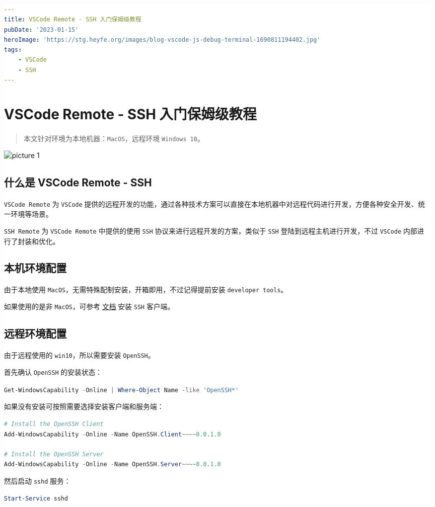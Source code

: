 ```yaml
---
title: VSCode Remote - SSH 入门保姆级教程
pubDate: '2023-01-15'
heroImage: 'https://stg.heyfe.org/images/blog-vscode-js-debug-terminal-1690811194402.jpg'
tags:
    - VSCode
    - SSH
---
```


# VSCode Remote - SSH 入门保姆级教程

> 本文针对环境为本地机器：`MacOS`，远程环境 `Windows 10`。

![picture 1](https://stg.heyfe.org/images/blog-vscode-ssh-remote-27.png)

## 什么是 VSCode Remote - SSH

`VSCode Remote` 为 `VSCode` 提供的远程开发的功能，通过各种技术方案可以直接在本地机器中对远程代码进行开发，方便各种安全开发、统一环境等场景。

`SSH Remote` 为 `VSCode Remote` 中提供的使用 `SSH` 协议来进行远程开发的方案，类似于 `SSH` 登陆到远程主机进行开发，不过 `VSCode` 内部进行了封装和优化。

## 本机环境配置

由于本地使用 `MacOS`，无需特殊配制安装，开箱即用，不过记得提前安装 `developer tools`。

如果使用的是非 `MacOS`，可参考 [文档](https://code.visualstudio.com/docs/remote/troubleshooting#_installing-a-supported-ssh-client) 安装 `SSH` 客户端。

## 远程环境配置

由于远程使用的 `win10`，所以需要安装 `OpenSSH`。

首先确认 `OpenSSH` 的安装状态：

```powershell
Get-WindowsCapability -Online | Where-Object Name -like 'OpenSSH*'
```

如果没有安装可按照需要选择安装客户端和服务端：

```powershell
# Install the OpenSSH Client
Add-WindowsCapability -Online -Name OpenSSH.Client~~~~0.0.1.0

# Install the OpenSSH Server
Add-WindowsCapability -Online -Name OpenSSH.Server~~~~0.0.1.0
```

然后启动 `sshd` 服务：

```powershell
Start-Service sshd
```
